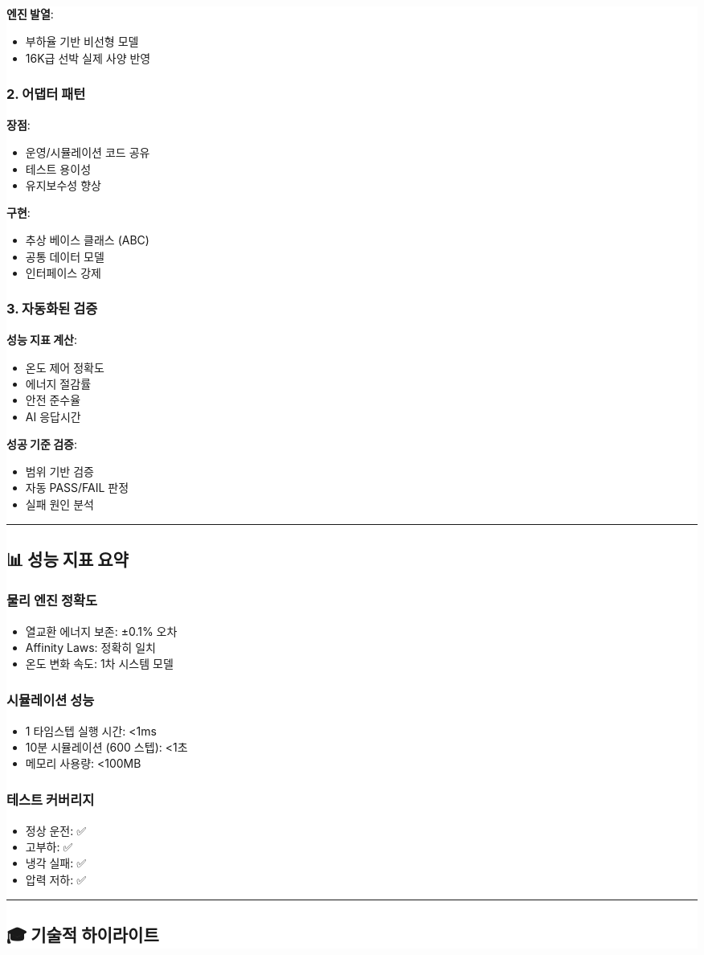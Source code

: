 **엔진 발열**:
- 부하율 기반 비선형 모델
- 16K급 선박 실제 사양 반영

### 2. 어댑터 패턴

**장점**:
- 운영/시뮬레이션 코드 공유
- 테스트 용이성
- 유지보수성 향상

**구현**:
- 추상 베이스 클래스 (ABC)
- 공통 데이터 모델
- 인터페이스 강제

### 3. 자동화된 검증

**성능 지표 계산**:
- 온도 제어 정확도
- 에너지 절감률
- 안전 준수율
- AI 응답시간

**성공 기준 검증**:
- 범위 기반 검증
- 자동 PASS/FAIL 판정
- 실패 원인 분석

---

## 📊 성능 지표 요약

### 물리 엔진 정확도
- 열교환 에너지 보존: ±0.1% 오차
- Affinity Laws: 정확히 일치
- 온도 변화 속도: 1차 시스템 모델

### 시뮬레이션 성능
- 1 타임스텝 실행 시간: <1ms
- 10분 시뮬레이션 (600 스텝): <1초
- 메모리 사용량: <100MB

### 테스트 커버리지
- 정상 운전: ✅
- 고부하: ✅
- 냉각 실패: ✅
- 압력 저하: ✅

---

## 🎓 기술적 하이라이트
